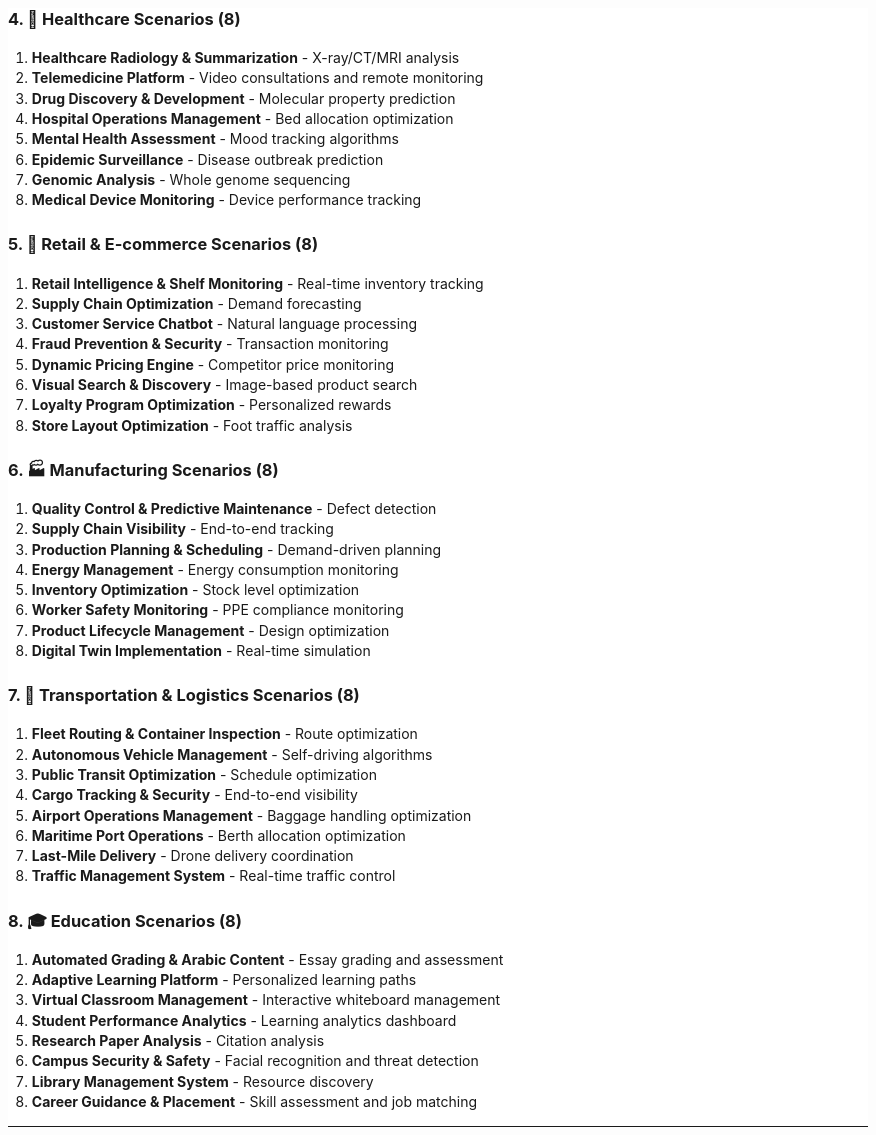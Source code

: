 ### 4. 🏥 Healthcare Scenarios (8)
1. **Healthcare Radiology & Summarization** - X-ray/CT/MRI analysis
2. **Telemedicine Platform** - Video consultations and remote monitoring
3. **Drug Discovery & Development** - Molecular property prediction
4. **Hospital Operations Management** - Bed allocation optimization
5. **Mental Health Assessment** - Mood tracking algorithms
6. **Epidemic Surveillance** - Disease outbreak prediction
7. **Genomic Analysis** - Whole genome sequencing
8. **Medical Device Monitoring** - Device performance tracking

### 5. 🛒 Retail & E-commerce Scenarios (8)
1. **Retail Intelligence & Shelf Monitoring** - Real-time inventory tracking
2. **Supply Chain Optimization** - Demand forecasting
3. **Customer Service Chatbot** - Natural language processing
4. **Fraud Prevention & Security** - Transaction monitoring
5. **Dynamic Pricing Engine** - Competitor price monitoring
6. **Visual Search & Discovery** - Image-based product search
7. **Loyalty Program Optimization** - Personalized rewards
8. **Store Layout Optimization** - Foot traffic analysis

### 6. 🏭 Manufacturing Scenarios (8)
1. **Quality Control & Predictive Maintenance** - Defect detection
2. **Supply Chain Visibility** - End-to-end tracking
3. **Production Planning & Scheduling** - Demand-driven planning
4. **Energy Management** - Energy consumption monitoring
5. **Inventory Optimization** - Stock level optimization
6. **Worker Safety Monitoring** - PPE compliance monitoring
7. **Product Lifecycle Management** - Design optimization
8. **Digital Twin Implementation** - Real-time simulation

### 7. 🚛 Transportation & Logistics Scenarios (8)
1. **Fleet Routing & Container Inspection** - Route optimization
2. **Autonomous Vehicle Management** - Self-driving algorithms
3. **Public Transit Optimization** - Schedule optimization
4. **Cargo Tracking & Security** - End-to-end visibility
5. **Airport Operations Management** - Baggage handling optimization
6. **Maritime Port Operations** - Berth allocation optimization
7. **Last-Mile Delivery** - Drone delivery coordination
8. **Traffic Management System** - Real-time traffic control

### 8. 🎓 Education Scenarios (8)
1. **Automated Grading & Arabic Content** - Essay grading and assessment
2. **Adaptive Learning Platform** - Personalized learning paths
3. **Virtual Classroom Management** - Interactive whiteboard management
4. **Student Performance Analytics** - Learning analytics dashboard
5. **Research Paper Analysis** - Citation analysis
6. **Campus Security & Safety** - Facial recognition and threat detection
7. **Library Management System** - Resource discovery
8. **Career Guidance & Placement** - Skill assessment and job matching

---